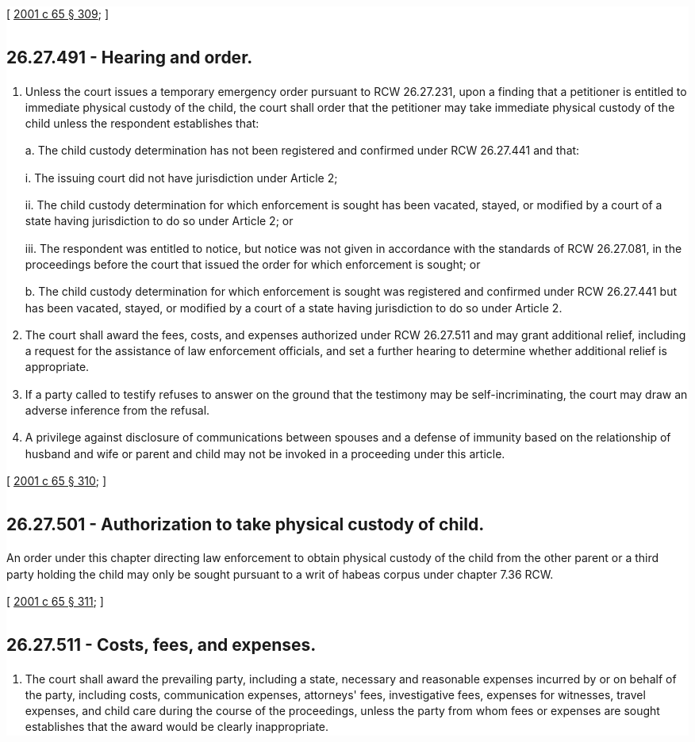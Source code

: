 \[ [2001 c 65 § 309](https://lawfilesext.leg.wa.gov/biennium/2001-02/Pdf/Bills/Session%20Laws/Senate/5348.SL.pdf?cite=2001%20c%2065%20§%20309); \]

## 26.27.491 - Hearing and order.
1. Unless the court issues a temporary emergency order pursuant to RCW 26.27.231, upon a finding that a petitioner is entitled to immediate physical custody of the child, the court shall order that the petitioner may take immediate physical custody of the child unless the respondent establishes that:

   a. The child custody determination has not been registered and confirmed under RCW 26.27.441 and that:

      i. The issuing court did not have jurisdiction under Article 2;

      ii. The child custody determination for which enforcement is sought has been vacated, stayed, or modified by a court of a state having jurisdiction to do so under Article 2; or

      iii. The respondent was entitled to notice, but notice was not given in accordance with the standards of RCW 26.27.081, in the proceedings before the court that issued the order for which enforcement is sought; or

   b. The child custody determination for which enforcement is sought was registered and confirmed under RCW 26.27.441 but has been vacated, stayed, or modified by a court of a state having jurisdiction to do so under Article 2.

2. The court shall award the fees, costs, and expenses authorized under RCW 26.27.511 and may grant additional relief, including a request for the assistance of law enforcement officials, and set a further hearing to determine whether additional relief is appropriate.

3. If a party called to testify refuses to answer on the ground that the testimony may be self-incriminating, the court may draw an adverse inference from the refusal.

4. A privilege against disclosure of communications between spouses and a defense of immunity based on the relationship of husband and wife or parent and child may not be invoked in a proceeding under this article.

\[ [2001 c 65 § 310](https://lawfilesext.leg.wa.gov/biennium/2001-02/Pdf/Bills/Session%20Laws/Senate/5348.SL.pdf?cite=2001%20c%2065%20§%20310); \]

## 26.27.501 - Authorization to take physical custody of child.
An order under this chapter directing law enforcement to obtain physical custody of the child from the other parent or a third party holding the child may only be sought pursuant to a writ of habeas corpus under chapter 7.36 RCW.

\[ [2001 c 65 § 311](https://lawfilesext.leg.wa.gov/biennium/2001-02/Pdf/Bills/Session%20Laws/Senate/5348.SL.pdf?cite=2001%20c%2065%20§%20311); \]

## 26.27.511 - Costs, fees, and expenses.
1. The court shall award the prevailing party, including a state, necessary and reasonable expenses incurred by or on behalf of the party, including costs, communication expenses, attorneys' fees, investigative fees, expenses for witnesses, travel expenses, and child care during the course of the proceedings, unless the party from whom fees or expenses are sought establishes that the award would be clearly inappropriate.
